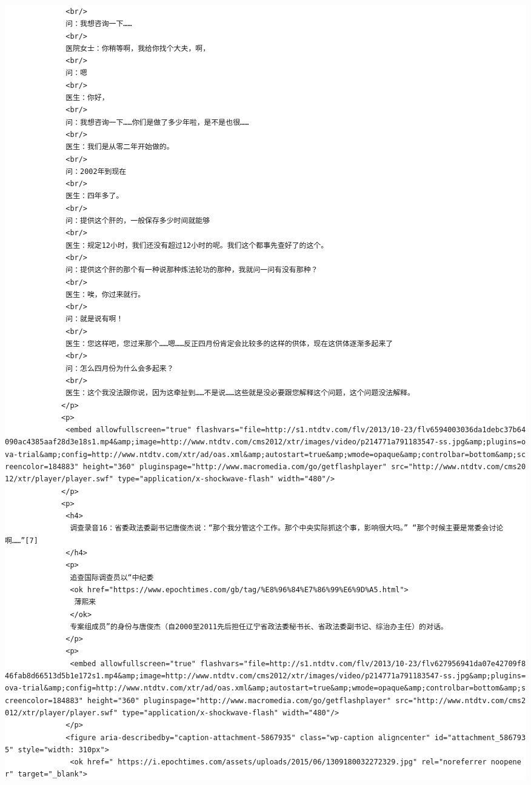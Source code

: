                   <br/>
                  问：我想咨询一下……
                  <br/>
                  医院女士：你稍等啊，我给你找个大夫，啊，
                  <br/>
                  问：嗯
                  <br/>
                  医生：你好，
                  <br/>
                  问：我想咨询一下……你们是做了多少年啦，是不是也很……
                  <br/>
                  医生：我们是从零二年开始做的。
                  <br/>
                  问：2002年到现在
                  <br/>
                  医生：四年多了。
                  <br/>
                  问：提供这个肝的，一般保存多少时间就能够
                  <br/>
                  医生：规定12小时，我们还没有超过12小时的呢。我们这个都事先查好了的这个。
                  <br/>
                  问：提供这个肝的那个有一种说那种炼法轮功的那种，我就问一问有没有那种？
                  <br/>
                  医生：唉，你过来就行。
                  <br/>
                  问：就是说有啊！
                  <br/>
                  医生：您这样吧，您过来那个……嗯……反正四月份肯定会比较多的这样的供体，现在这供体逐渐多起来了
                  <br/>
                  问：怎么四月份为什么会多起来？
                  <br/>
                  医生：这个我没法跟你说，因为这牵扯到……不是说……这些就是没必要跟您解释这个问题，这个问题没法解释。
                 </p>
                 <p>
                  <embed allowfullscreen="true" flashvars="file=http://s1.ntdtv.com/flv/2013/10-23/flv6594003036da1debc37b64090ac4385aaf28d3e18s1.mp4&amp;image=http://www.ntdtv.com/cms2012/xtr/images/video/p214771a791183547-ss.jpg&amp;plugins=ova-trial&amp;config=http://www.ntdtv.com/xtr/ad/oas.xml&amp;autostart=true&amp;wmode=opaque&amp;controlbar=bottom&amp;screencolor=184883" height="360" pluginspage="http://www.macromedia.com/go/getflashplayer" src="http://www.ntdtv.com/cms2012/xtr/player/player.swf" type="application/x-shockwave-flash" width="480"/>
                 </p>
                 <p>
                  <h4>
                   调查录音16：省委政法委副书记唐俊杰说：“那个我分管这个工作。那个中央实际抓这个事，影响很大吗。” “那个时候主要是常委会讨论啊……”[7]
                  </h4>
                  <p>
                   追查国际调查员以“中纪委
                   <ok href="https://www.epochtimes.com/gb/tag/%E8%96%84%E7%86%99%E6%9D%A5.html">
                    薄熙来
                   </ok>
                   专案组成员”的身份与唐俊杰（自2000至2011先后担任辽宁省政法委秘书长、省政法委副书记、综治办主任）的对话。
                  </p>
                  <p>
                   <embed allowfullscreen="true" flashvars="file=http://s1.ntdtv.com/flv/2013/10-23/flv627956941da07e42709f846fab8d66513d5b1e172s1.mp4&amp;image=http://www.ntdtv.com/cms2012/xtr/images/video/p214771a791183547-ss.jpg&amp;plugins=ova-trial&amp;config=http://www.ntdtv.com/xtr/ad/oas.xml&amp;autostart=true&amp;wmode=opaque&amp;controlbar=bottom&amp;screencolor=184883" height="360" pluginspage="http://www.macromedia.com/go/getflashplayer" src="http://www.ntdtv.com/cms2012/xtr/player/player.swf" type="application/x-shockwave-flash" width="480"/>
                  </p>
                  <figure aria-describedby="caption-attachment-5867935" class="wp-caption aligncenter" id="attachment_5867935" style="width: 310px">
                   <ok href=" https://i.epochtimes.com/assets/uploads/2015/06/1309180032272329.jpg" rel="noreferrer noopener" target="_blank">